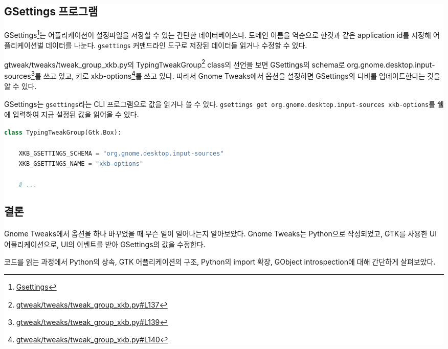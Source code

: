 
## GSettings 프로그램

GSettings[^25]는 어플리케이션이 설정파일을 저장할 수 있는 간단한 데이터베이스다.
도메인 이름을 역순으로 한것과 같은 application id를 지정해 어플리케이션벌 데이터를 나눈다.
`gsettings` 커맨드라인 도구로 저장된 데이터들 읽거나 수정할 수 있다.

gtweak/tweaks/tweak_group_xkb.py의 TypingTweakGroup[^26] class의 선언을 보면 GSettings의 schema로 org.gnome.desktop.input-sources[^27]를 쓰고 있고,
키로 xkb-options[^28]를 쓰고 있다. 따라서 Gnome Tweaks에서 옵션을 설정하면 GSettings의 디비를 업데이트한다는 것을 알 수 있다.

GSettings는 `gsettings`라는 CLI 프로그램으로 값을 읽거나 쓸 수 있다.
`gsettings get org.gnome.desktop.input-sources xkb-options`를 쉘에 입력하여 지금 설정된 값을 읽어올 수 있다.

```python
class TypingTweakGroup(Gtk.Box):

    XKB_GSETTINGS_SCHEMA = "org.gnome.desktop.input-sources"
    XKB_GSETTINGS_NAME = "xkb-options"

    # ...
```

[^25]: [Gsettings](https://developer.gnome.org/GSettings/)
[^26]: [gtweak/tweaks/tweak_group_xkb.py#L137](https://gitlab.gnome.org/GNOME/gnome-tweaks/-/blob/ebc0f25d361d172385302b9c9ba12503571a11cf/gtweak/tweaks/tweak_group_xkb.py#L137)
[^27]: [gtweak/tweaks/tweak_group_xkb.py#L139](https://gitlab.gnome.org/GNOME/gnome-tweaks/-/blob/ebc0f25d361d172385302b9c9ba12503571a11cf/gtweak/tweaks/tweak_group_xkb.py#L139)
[^28]: [gtweak/tweaks/tweak_group_xkb.py#L140](https://gitlab.gnome.org/GNOME/gnome-tweaks/-/blob/ebc0f25d361d172385302b9c9ba12503571a11cf/gtweak/tweaks/tweak_group_xkb.py#L140)

## 결론

Gnome Tweaks에서 옵션을 하나 바꾸었을 때 무슨 일이 일어나는지 알아보았다.
Gnome Tweaks는 Python으로 작성되었고, GTK를 사용한 UI 어플리케이션으로, UI의 이벤트를 받아
GSettings의 값을 수정한다.

코드를 읽는 과정에서 Python의 상속, GTK 어플리케이션의 구조, Python의 import 확장, GObject introspection에 대해 간단하게 살펴보았다.



[^1]: [Gnome Tweaks repository](https://gitlab.gnome.org/GNOME/gnome-tweaks)
[^2]: [gtweak/tweaks/tweak_group_keymouse.py](https://gitlab.gnome.org/GNOME/gnome-tweaks/-/blob/ebc0f25d361d172385302b9c9ba12503571a11cf/gtweak/tweaks/tweak_group_keymouse.py)
[^3]: [gtweak/tweaks/tweak_group_keymouse.py#L216](https://gitlab.gnome.org/GNOME/gnome-tweaks/-/blob/ebc0f25d361d172385302b9c9ba12503571a11cf/gtweak/tweaks/tweak_group_keymouse.py#L216)
[^4]: [gtweak/tweaks/tweak_group_keymouse.py#L229](https://gitlab.gnome.org/GNOME/gnome-tweaks/-/blob/ebc0f25d361d172385302b9c9ba12503571a11cf/gtweak/tweaks/tweak_group_keymouse.py#L229)
[^5]: [gtweak/tweaks/tweak_group_keymouse.py#L229](https://gitlab.gnome.org/GNOME/gnome-tweaks/-/blob/ebc0f25d361d172385302b9c9ba12503571a11cf/gtweak/tweaks/tweak_group_keymouse.py#L229)
[^6]: [gtweak/tweaks/tweak_group_keymouse.py#L241](https://gitlab.gnome.org/GNOME/gnome-tweaks/-/blob/ebc0f25d361d172385302b9c9ba12503571a11cf/gtweak/tweaks/tweak_group_keymouse.py#L241)
[^7]: [gtweak/tweaks/tweak_group_keymouse.py#L241](https://gitlab.gnome.org/GNOME/gnome-tweaks/-/blob/ebc0f25d361d172385302b9c9ba12503571a11cf/gtweak/tweaks/tweak_group_keymouse.py#L241)
[^8]: [gtweak/tweaks/tweak_group_xkb.py](https://gitlab.gnome.org/GNOME/gnome-tweaks/-/blob/ebc0f25d361d172385302b9c9ba12503571a11cf/gtweak/tweaks/tweak_group_xkb.py)
[^9]: [gtweak/tweaks/tweak_group_xkb.py#L137](https://gitlab.gnome.org/GNOME/gnome-tweaks/-/blob/ebc0f25d361d172385302b9c9ba12503571a11cf/gtweak/tweaks/tweak_group_xkb.py#L137)
[^10]: [gtweak/tweaks/tweak_group_xkb.py#L162](https://gitlab.gnome.org/GNOME/gnome-tweaks/-/blob/ebc0f25d361d172385302b9c9ba12503571a11cf/gtweak/tweaks/tweak_group_xkb.py#L162)
[^11]: [gtweak/tweaks/tweak_group_xkb.py#17](https://gitlab.gnome.org/GNOME/gnome-tweaks/-/blob/ebc0f25d361d172385302b9c9ba12503571a11cf/gtweak/tweaks/tweak_group_xkb.py#L17)
[^12]: [gtweak/tweaks/tweak_group_xkb.py#L43](https://gitlab.gnome.org/GNOME/gnome-tweaks/-/blob/ebc0f25d361d172385302b9c9ba12503571a11cf/gtweak/tweaks/tweak_group_xkb.py#L43)
[^13]: [gtweak/tweaks/tweak_group_xkb.py#L80](https://gitlab.gnome.org/GNOME/gnome-tweaks/-/blob/ebc0f25d361d172385302b9c9ba12503571a11cf/gtweak/tweaks/tweak_group_xkb.py#L80)
[^14]: [gtweak/tweaks/tweak_group_xkb.py#L82](https://gitlab.gnome.org/GNOME/gnome-tweaks/-/blob/ebc0f25d361d172385302b9c9ba12503571a11cf/gtweak/tweaks/tweak_group_xkb.py#L82)
[^15]: [gtweak/tweaks/tweak_group_xkb.py#L88](https://gitlab.gnome.org/GNOME/gnome-tweaks/-/blob/ebc0f25d361d172385302b9c9ba12503571a11cf/gtweak/tweaks/tweak_group_xkb.py#L88)
[^16]: [gtweak/tweaks/tweak_group_xkb.py#L126](https://gitlab.gnome.org/GNOME/gnome-tweaks/-/blob/ebc0f25d361d172385302b9c9ba12503571a11cf/gtweak/tweaks/tweak_group_xkb.py#L126)
[^17]: [gtweak/gsettings.py#L161](https://gitlab.gnome.org/GNOME/gnome-tweaks/-/blob/ebc0f25d361d172385302b9c9ba12503571a11cf/gtweak/gsettings.py#L161)
[^18]: [gtweak/gsettings.py#L178](https://gitlab.gnome.org/GNOME/gnome-tweaks/-/blob/ebc0f25d361d172385302b9c9ba12503571a11cf/gtweak/gsettings.py#L178)
[^19]: [PyGObject repository](https://gitlab.gnome.org/GNOME/pygobject)
[^20]: [gi/overrides/Gio.py](https://gitlab.gnome.org/GNOME/pygobject/-/blob/1a2bc1d0806ab6178f65125bf0b2283eb3378d4d/gi/overrides/Gio.py)
[^21]: [gi/overrides/Gio.py#L233](https://gitlab.gnome.org/GNOME/pygobject/-/blob/1a2bc1d0806ab6178f65125bf0b2283eb3378d4d/gi/overrides/Gio.py#L233)
[^22]: [gi/overrides/Gio.py#L264](https://gitlab.gnome.org/GNOME/pygobject/-/blob/1a2bc1d0806ab6178f65125bf0b2283eb3378d4d/gi/overrides/Gio.py#L264)
[^23]: [gi/overrides/Gio.py#L295](https://gitlab.gnome.org/GNOME/pygobject/-/blob/1a2bc1d0806ab6178f65125bf0b2283eb3378d4d/gi/overrides/Gio.py#L295)
[^24]: [gi의 g_settings_set_value](https://developer.gnome.org/gio/stable/GSettings.html#g-settings-set-value)
[^gobject-introspection]: [GObject Introspection](https://gi.readthedocs.io/en/latest/)
[^meta-path]: sys.meta_path는 Python이 import과정을 확장하는 방법 중 하나다. [python import](gi/repository/__init__.py#L25)
[^add-dynamic-importer]: [gi/importer.py#L103](https://gitlab.gnome.org/GNOME/pygobject/-/blob/1a2bc1d0806ab6178f65125bf0b2283eb3378d4d/gi/importer.py#103)
[^dynamic-importer-class]: [gi/repository/__init__.py#L25](https://gitlab.gnome.org/GNOME/pygobject/-/blob/1a2bc1d0806ab6178f65125bf0b2283eb3378d4d/gi/repository/__init__.py#L25)
[^introspection-module-class]: [gi/module.py#L98](https://gitlab.gnome.org/GNOME/pygobject/-/blob/1a2bc1d0806ab6178f65125bf0b2283eb3378d4d/gi/module.py#L98)
[^call-repository-find-by-name]: [gi/module.py#L121](https://gitlab.gnome.org/GNOME/pygobject/-/blob/1a2bc1d0806ab6178f65125bf0b2283eb3378d4d/gi/module.py#L121)
[^repository-find-by-name]: [gi/pygi-repository.c#L130](https://gitlab.gnome.org/GNOME/pygobject/-/blob/1a2bc1d0806ab6178f65125bf0b2283eb3378d4d/gi/pygi-repository.c#L130)
[^g-irepository-find-by-name]: [g_irepository_find_by_name](https://developer.gnome.org/gi/stable/GIRepository.html#g-irepository-find-by-name)
[^gi-repository-c]: [GIRepository](https://developer.gnome.org/gi/stable/GIRepository.html)